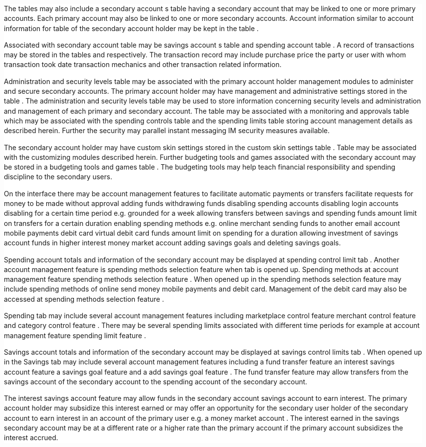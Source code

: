 The tables may also include a secondary account s table having a secondary account that may be linked to one or more primary accounts. Each primary account may also be linked to one or more secondary accounts. Account information similar to account information for table of the secondary account holder may be kept in the table .

Associated with secondary account table may be savings account s table and spending account table . A record of transactions may be stored in the tables and respectively. The transaction record may include purchase price the party or user with whom transaction took date transaction mechanics and other transaction related information.

Administration and security levels table may be associated with the primary account holder management modules to administer and secure secondary accounts. The primary account holder may have management and administrative settings stored in the table . The administration and security levels table may be used to store information concerning security levels and administration and management of each primary and secondary account. The table may be associated with a monitoring and approvals table which may be associated with the spending controls table and the spending limits table storing account management details as described herein. Further the security may parallel instant messaging IM security measures available.

The secondary account holder may have custom skin settings stored in the custom skin settings table . Table may be associated with the customizing modules described herein. Further budgeting tools and games associated with the secondary account may be stored in a budgeting tools and games table . The budgeting tools may help teach financial responsibility and spending discipline to the secondary users.

On the interface there may be account management features to facilitate automatic payments or transfers facilitate requests for money to be made without approval adding funds withdrawing funds disabling spending accounts disabling login accounts disabling for a certain time period e.g. grounded for a week allowing transfers between savings and spending funds amount limit on transfers for a certain duration enabling spending methods e.g. online merchant sending funds to another email account mobile payments debit card virtual debit card funds amount limit on spending for a duration allowing investment of savings account funds in higher interest money market account adding savings goals and deleting savings goals.

Spending account totals and information of the secondary account may be displayed at spending control limit tab . Another account management feature is spending methods selection feature when tab is opened up. Spending methods at account management feature spending methods selection feature . When opened up in the spending methods selection feature may include spending methods of online send money mobile payments and debit card. Management of the debit card may also be accessed at spending methods selection feature .

Spending tab may include several account management features including marketplace control feature merchant control feature and category control feature . There may be several spending limits associated with different time periods for example at account management feature spending limit feature .

Savings account totals and information of the secondary account may be displayed at savings control limits tab . When opened up in the Savings tab may include several account management features including a fund transfer feature an interest savings account feature a savings goal feature and a add savings goal feature . The fund transfer feature may allow transfers from the savings account of the secondary account to the spending account of the secondary account.

The interest savings account feature may allow funds in the secondary account savings account to earn interest. The primary account holder may subsidize this interest earned or may offer an opportunity for the secondary user holder of the secondary account to earn interest in an account of the primary user e.g. a money market account . The interest earned in the savings secondary account may be at a different rate or a higher rate than the primary account if the primary account subsidizes the interest accrued.
